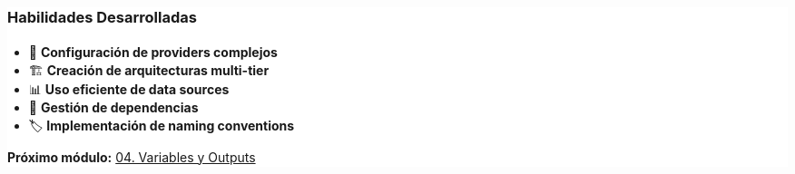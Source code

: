 ### **Habilidades Desarrolladas**

- 🔧 **Configuración de providers complejos**
- 🏗️ **Creación de arquitecturas multi-tier**
- 📊 **Uso eficiente de data sources**
- 🔗 **Gestión de dependencias**
- 🏷️ **Implementación de naming conventions**

**Próximo módulo:** [04. Variables y Outputs](04-variables-outputs.md)
